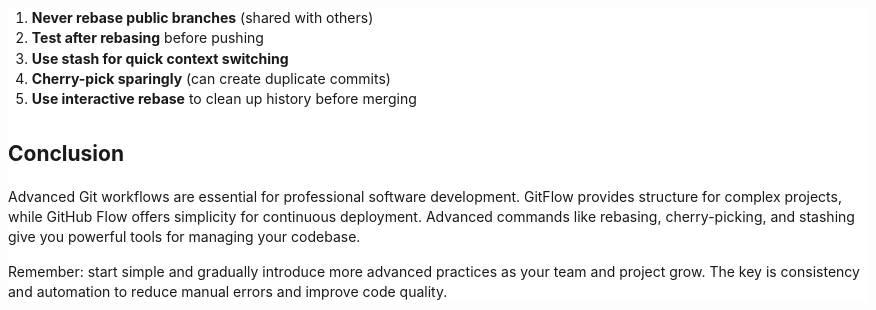 1. **Never rebase public branches** (shared with others)
2. **Test after rebasing** before pushing
3. **Use stash for quick context switching**
4. **Cherry-pick sparingly** (can create duplicate commits)
5. **Use interactive rebase** to clean up history before merging


## Conclusion

Advanced Git workflows are essential for professional software development. GitFlow provides structure for complex projects, while GitHub Flow offers simplicity for continuous deployment. Advanced commands like rebasing, cherry-picking, and stashing give you powerful tools for managing your codebase.

Remember: start simple and gradually introduce more advanced practices as your team and project grow. The key is consistency and automation to reduce manual errors and improve code quality.
